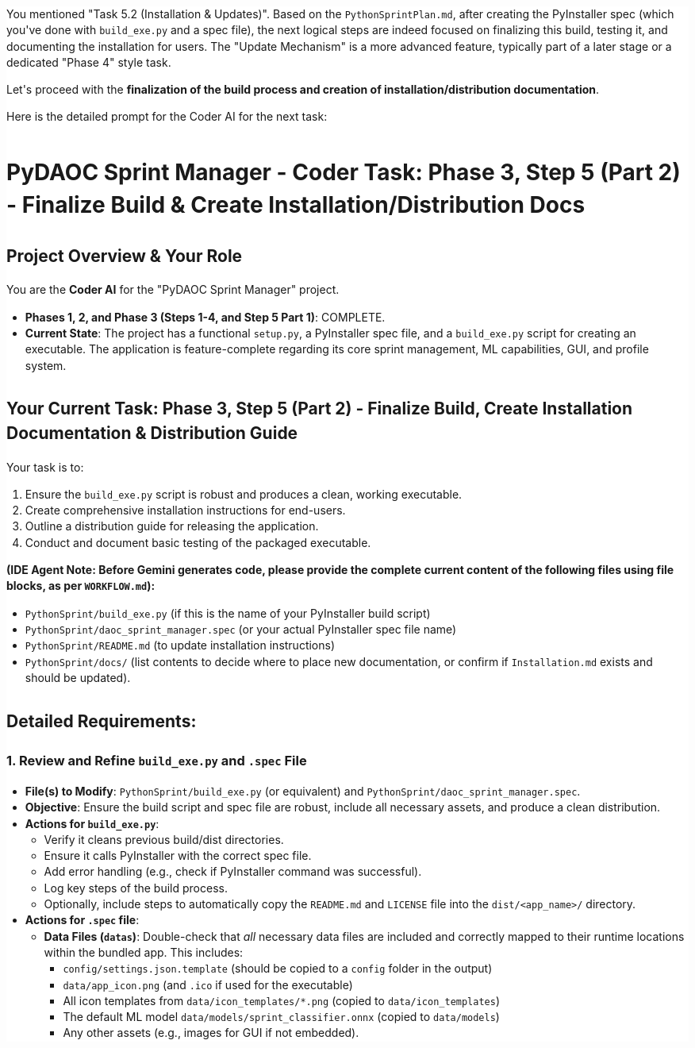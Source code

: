 
You mentioned "Task 5.2 (Installation & Updates)". Based on the `PythonSprintPlan.md`, after creating the PyInstaller spec (which you've done with `build_exe.py` and a spec file), the next logical steps are indeed focused on finalizing this build, testing it, and documenting the installation for users. The "Update Mechanism" is a more advanced feature, typically part of a later stage or a dedicated "Phase 4" style task.

Let's proceed with the **finalization of the build process and creation of installation/distribution documentation**.

Here is the detailed prompt for the Coder AI for the next task:

# PyDAOC Sprint Manager - Coder Task: Phase 3, Step 5 (Part 2) - Finalize Build & Create Installation/Distribution Docs

## Project Overview & Your Role
You are the **Coder AI** for the "PyDAOC Sprint Manager" project.
-   **Phases 1, 2, and Phase 3 (Steps 1-4, and Step 5 Part 1)**: COMPLETE.
-   **Current State**: The project has a functional `setup.py`, a PyInstaller spec file, and a `build_exe.py` script for creating an executable. The application is feature-complete regarding its core sprint management, ML capabilities, GUI, and profile system.

## Your Current Task: Phase 3, Step 5 (Part 2) - Finalize Build, Create Installation Documentation & Distribution Guide

Your task is to:
1.  Ensure the `build_exe.py` script is robust and produces a clean, working executable.
2.  Create comprehensive installation instructions for end-users.
3.  Outline a distribution guide for releasing the application.
4.  Conduct and document basic testing of the packaged executable.

**(IDE Agent Note: Before Gemini generates code, please provide the complete current content of the following files using file blocks, as per `WORKFLOW.md`):**
*   `PythonSprint/build_exe.py` (if this is the name of your PyInstaller build script)
*   `PythonSprint/daoc_sprint_manager.spec` (or your actual PyInstaller spec file name)
*   `PythonSprint/README.md` (to update installation instructions)
*   `PythonSprint/docs/` (list contents to decide where to place new documentation, or confirm if `Installation.md` exists and should be updated).

## Detailed Requirements:

### 1. Review and Refine `build_exe.py` and `.spec` File

*   **File(s) to Modify**: `PythonSprint/build_exe.py` (or equivalent) and `PythonSprint/daoc_sprint_manager.spec`.
*   **Objective**: Ensure the build script and spec file are robust, include all necessary assets, and produce a clean distribution.
*   **Actions for `build_exe.py`**:
    *   Verify it cleans previous build/dist directories.
    *   Ensure it calls PyInstaller with the correct spec file.
    *   Add error handling (e.g., check if PyInstaller command was successful).
    *   Log key steps of the build process.
    *   Optionally, include steps to automatically copy the `README.md` and `LICENSE` file into the `dist/<app_name>/` directory.
*   **Actions for `.spec` file**:
    *   **Data Files (`datas`)**: Double-check that *all* necessary data files are included and correctly mapped to their runtime locations within the bundled app. This includes:
        *   `config/settings.json.template` (should be copied to a `config` folder in the output)
        *   `data/app_icon.png` (and `.ico` if used for the executable)
        *   All icon templates from `data/icon_templates/*.png` (copied to `data/icon_templates`)
        *   The default ML model `data/models/sprint_classifier.onnx` (copied to `data/models`)
        *   Any other assets (e.g., images for GUI if not embedded).